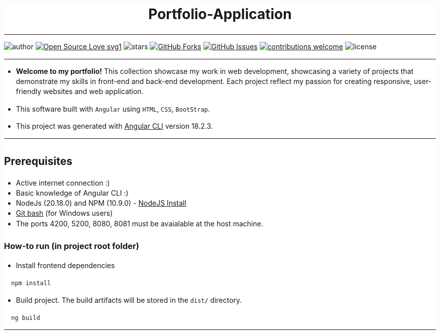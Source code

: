 <h1 align="center"> Portfolio-Application </h1>
<p></p>

---

![author](https://img.shields.io/badge/author-SharmaRajan-blueviolet.svg)
[![Open Source Love svg1](https://badges.frapsoft.com/os/v1/open-source.svg?v=103)](#)
![stars](https://img.shields.io/github/stars/SharmaRajan/portfolio-app.svg)
[![GitHub Forks](https://img.shields.io/github/forks/SharmaRajan/portfolio-app.svg?style=social&label=Fork&maxAge=2592000)](https://www.github.com/SharmaRajan/portfolio-app/fork)
[![GitHub Issues](https://img.shields.io/github/issues/SharmaRajan/portfolio-app.svg?style=flat&label=Issues&maxAge=2592000)](https://www.github.com/SharmaRajan/portfolio-app/issues)
[![contributions welcome](https://img.shields.io/badge/contributions-welcome-brightgreen.svg?style=flat&label=Contributions&colorA=red&colorB=black)](#)
![license](https://img.shields.io/github/license/SharmaRajan/portfolio-app.svg)

[//]: # '<a href="https://github.com/SharmaRajan"><img alt="views" title="Github views" src="https://komarev.com/ghpvc/?username=SharmaRajan&style=flat-square" width="125"/></a>'

---

- **Welcome to my portfolio!** This collection showcase my work in web development, showcasing a variety of projects that demonstrate my skills in front-end and back-end development. Each project reflect my passion for creating responsive, user-friendly websites and web application.

- This software built with `Angular` using `HTML`, `CSS`, `BootStrap`.

- This project was generated with [Angular CLI](https://github.com/angular/angular-cli) version 18.2.3.

---

## Prerequisites

- Active internet connection :)
- Basic knowledge of Angular CLI :)
- NodeJs (20.18.0) and NPM (10.9.0) - [NodeJS Install](https://nodejs.org/en/download/package-manager/)
- [Git bash](https://git-scm.com/downloads) (for Windows users)
- The ports 4200, 5200, 8080, 8081 must be avaialable at the host machine.

### How-to run (in project root folder)

- Install frontend dependencies

```
  npm install
```

- Build project. The build artifacts will be stored in the `dist/` directory.

```
  ng build
```

---


[//]: # "### 2. Change the Google Maps Api"
[//]: # "- Get [Google Map api](https://developers.google.com/maps/documentation/android/signup)"
[//]: # "- Now go to : [app\\src\release\res\values\google_maps_api.xml](app\src\release\res\values\google_maps_api.xml)"
[//]: # '- and replace the "google_maps_key" with your own google map api key.'
[//]: # "You can get in touch:"
[//]: # '<p align="left">'
[//]: # '  <a href="https://www.linkedin.com/in/rajan-kumar-sharma-709a17229/"><img title="Follow on LinkedIn" src="https://img.shields.io/badge/LinkedIn-0077B5?style=for-the-badge&logo=linkedin&logoColor=white"/></a>'
[//]: # '  <a href="https://www.facebook.com/SharmaRajan"><img title="Connect on Facebook" src="https://img.shields.io/badge/Facebook-1877F2?style=for-the-badge&logo=facebook&logoColor=white"/></a>'
[//]: # '  <a href="https://x.com/RajanS5259"><img title="Follow on Twitter" src="https://img.shields.io/badge/Twitter-1DA1F2?style=for-the-badge&logo=twitter&logoColor=white"/></a>'
[//]: # '  <a href="mailto:mr.sharmajeerajan@gmail.com"><img title="Email" src="https://img.shields.io/badge/Gmail-D14836?style=for-the-badge&logo=gmail&logoColor=white"/></a>'
[//]: # '  <a href="https://github.com/SharmaRajan"><img title="Follow on GitHub" src="https://img.shields.io/badge/GitHub-100000?style=for-the-badge&logo=github&logoColor=white"/></a>'
[//]: # '  <a href="https://www.instagram.com/harismuneer99"><img title="Follow on Instagram" src="https://img.shields.io/badge/Instagram-E4405F?style=for-the-badge&logo=instagram&logoColor=white"/></a>'
[//]: # '  <a href="https://www.youtube.com/channel/UCZ-uBd7g0E2Bp-0tXtSlSjw?sub_confirmation=1"><img title="Subscribe on YouTube" src="https://img.shields.io/badge/YouTube-FF0000?style=for-the-badge&logo=youtube&logoColor=white"/></a>'
[//]: # "</p>"
[//]: # "## Authors 👋"
[//]: # "<hr>"
[//]: # "If you see an problem that you'd like to see fixed, the best way to make it happen is to help out by submitting a pull request implementing it."
[//]: # "Refer to the [CONTRIBUTING.md](https://github.com/SharmaRajan/portfolio-app/blob/master/CONTRIBUTING.md) file for more details about the workflow."
[//]: # "* Invite me to connect on [LinkedIn](https://www.linkedin.com/in/rajan-kumar-sharma-709a17229/)."
[//]: # "- [@Rajan_Kumar_Sharma](https://github.com/SharmaRajan/portfolio-app)"
[//]: # "## 🔗 Links"
[//]: # "[![portfolio](https://img.shields.io/badge/my_portfolio-000?style=for-the-badge&logo=ko-fi&logoColor=white)](https://sharmarajan.github.io/portfolio-app/)"
[//]: # "[![linkedin](https://img.shields.io/badge/linkedin-0A66C2?style=for-the-badge&logo=linkedin&logoColor=white)](https://www.linkedin.com/in/rajan-kumar-sharma-709a17229/)"
[//]: # "[![github](https://img.shields.io/badge/github-1DA1F2?style=for-the-badge&logo=github&logoColor=black)](https://twitter.com/MoAhsanKhan5)"